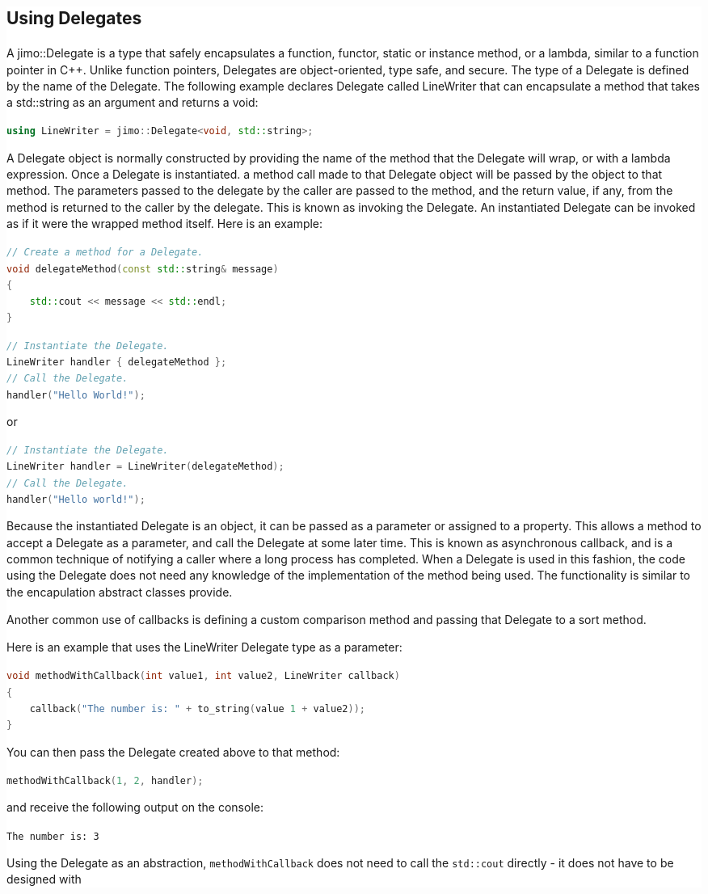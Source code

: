 ## Using Delegates
A jimo::Delegate is a type that safely encapsulates a function, functor, static or instance method, or a lambda, similar to a function pointer in C++. Unlike function pointers,
Delegates are object-oriented, type safe, and secure. The type of a Delegate is defined by
the name of the Delegate. The following example declares Delegate called LineWriter that
can encapsulate a method that takes a std::string as an argument and returns a void:
```C++
using LineWriter = jimo::Delegate<void, std::string>;
```

A Delegate object is normally constructed by providing the name of the method that the
Delegate will wrap, or with a lambda expression. Once a Delegate is instantiated. a method
call made to that Delegate object will be passed by the object to that method. The
parameters passed to the delegate by the caller are passed to the method, and the return
value, if any, from the method is returned to the caller by the delegate. This is known
as invoking the Delegate. An instantiated Delegate can be invoked as if it were the
wrapped method itself. Here is an example:

```C++
// Create a method for a Delegate.
void delegateMethod(const std::string& message)
{
    std::cout << message << std::endl;
}
```
```C++
// Instantiate the Delegate.
LineWriter handler { delegateMethod };
// Call the Delegate.
handler("Hello World!");
```
or
```C++
// Instantiate the Delegate.
LineWriter handler = LineWriter(delegateMethod);
// Call the Delegate.
handler("Hello world!");
```

Because the instantiated Delegate is an object, it can be passed as a parameter or assigned
to a property. This allows a method to accept a Delegate as a parameter, and call the
Delegate at some later time. This is known as asynchronous callback, and is a common
technique of notifying a caller where a long process has completed. When a Delegate is used
in this fashion, the code using the Delegate does not need any knowledge of the
implementation of the method being used. The functionality is similar to the encapulation
abstract classes provide.

Another common use of callbacks is defining a custom comparison method and passing that
Delegate to a sort method.

Here is an example that uses the LineWriter Delegate type as a parameter:
```C++
void methodWithCallback(int value1, int value2, LineWriter callback)
{
    callback("The number is: " + to_string(value 1 + value2));
}
```
You can then pass the Delegate created above to that method:
```C++
methodWithCallback(1, 2, handler);
```
and receive the following output on the console:
```
The number is: 3
```
Using the Delegate as an abstraction, <code>methodWithCallback</code> does not need to call
the <code>std::cout</code> directly - it does not have to be designed with 